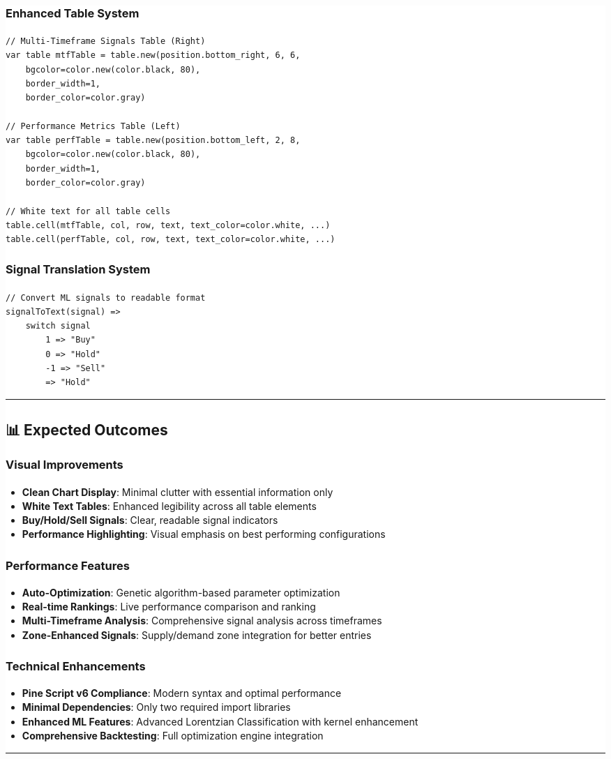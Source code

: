 ### Enhanced Table System
```pinescript
// Multi-Timeframe Signals Table (Right)
var table mtfTable = table.new(position.bottom_right, 6, 6, 
    bgcolor=color.new(color.black, 80), 
    border_width=1, 
    border_color=color.gray)

// Performance Metrics Table (Left)  
var table perfTable = table.new(position.bottom_left, 2, 8,
    bgcolor=color.new(color.black, 80),
    border_width=1,
    border_color=color.gray)

// White text for all table cells
table.cell(mtfTable, col, row, text, text_color=color.white, ...)
table.cell(perfTable, col, row, text, text_color=color.white, ...)
```

### Signal Translation System
```pinescript
// Convert ML signals to readable format
signalToText(signal) =>
    switch signal
        1 => "Buy"
        0 => "Hold"
        -1 => "Sell"
        => "Hold"
```

---

## 📊 Expected Outcomes

### Visual Improvements
- **Clean Chart Display**: Minimal clutter with essential information only
- **White Text Tables**: Enhanced legibility across all table elements
- **Buy/Hold/Sell Signals**: Clear, readable signal indicators
- **Performance Highlighting**: Visual emphasis on best performing configurations

### Performance Features
- **Auto-Optimization**: Genetic algorithm-based parameter optimization
- **Real-time Rankings**: Live performance comparison and ranking
- **Multi-Timeframe Analysis**: Comprehensive signal analysis across timeframes
- **Zone-Enhanced Signals**: Supply/demand zone integration for better entries

### Technical Enhancements
- **Pine Script v6 Compliance**: Modern syntax and optimal performance
- **Minimal Dependencies**: Only two required import libraries
- **Enhanced ML Features**: Advanced Lorentzian Classification with kernel enhancement
- **Comprehensive Backtesting**: Full optimization engine integration

---